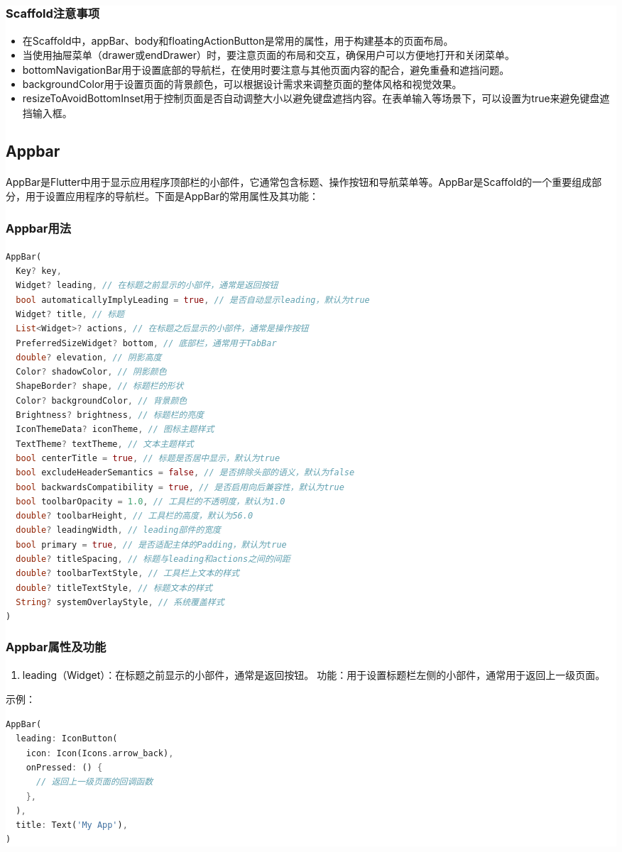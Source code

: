 ### Scaffold注意事项

- 在Scaffold中，appBar、body和floatingActionButton是常用的属性，用于构建基本的页面布局。
- 当使用抽屉菜单（drawer或endDrawer）时，要注意页面的布局和交互，确保用户可以方便地打开和关闭菜单。
- bottomNavigationBar用于设置底部的导航栏，在使用时要注意与其他页面内容的配合，避免重叠和遮挡问题。
- backgroundColor用于设置页面的背景颜色，可以根据设计需求来调整页面的整体风格和视觉效果。
- resizeToAvoidBottomInset用于控制页面是否自动调整大小以避免键盘遮挡内容。在表单输入等场景下，可以设置为true来避免键盘遮挡输入框。

## Appbar

AppBar是Flutter中用于显示应用程序顶部栏的小部件，它通常包含标题、操作按钮和导航菜单等。AppBar是Scaffold的一个重要组成部分，用于设置应用程序的导航栏。下面是AppBar的常用属性及其功能：

### Appbar用法

```dart
AppBar(
  Key? key,
  Widget? leading, // 在标题之前显示的小部件，通常是返回按钮
  bool automaticallyImplyLeading = true, // 是否自动显示leading，默认为true
  Widget? title, // 标题
  List<Widget>? actions, // 在标题之后显示的小部件，通常是操作按钮
  PreferredSizeWidget? bottom, // 底部栏，通常用于TabBar
  double? elevation, // 阴影高度
  Color? shadowColor, // 阴影颜色
  ShapeBorder? shape, // 标题栏的形状
  Color? backgroundColor, // 背景颜色
  Brightness? brightness, // 标题栏的亮度
  IconThemeData? iconTheme, // 图标主题样式
  TextTheme? textTheme, // 文本主题样式
  bool centerTitle = true, // 标题是否居中显示，默认为true
  bool excludeHeaderSemantics = false, // 是否排除头部的语义，默认为false
  bool backwardsCompatibility = true, // 是否启用向后兼容性，默认为true
  bool toolbarOpacity = 1.0, // 工具栏的不透明度，默认为1.0
  double? toolbarHeight, // 工具栏的高度，默认为56.0
  double? leadingWidth, // leading部件的宽度
  bool primary = true, // 是否适配主体的Padding，默认为true
  double? titleSpacing, // 标题与leading和actions之间的间距
  double? toolbarTextStyle, // 工具栏上文本的样式
  double? titleTextStyle, // 标题文本的样式
  String? systemOverlayStyle, // 系统覆盖样式
)
```

### Appbar属性及功能

1. leading（Widget）：在标题之前显示的小部件，通常是返回按钮。
   功能：用于设置标题栏左侧的小部件，通常用于返回上一级页面。

示例：

```dart
AppBar(
  leading: IconButton(
    icon: Icon(Icons.arrow_back),
    onPressed: () {
      // 返回上一级页面的回调函数
    },
  ),
  title: Text('My App'),
)
```
